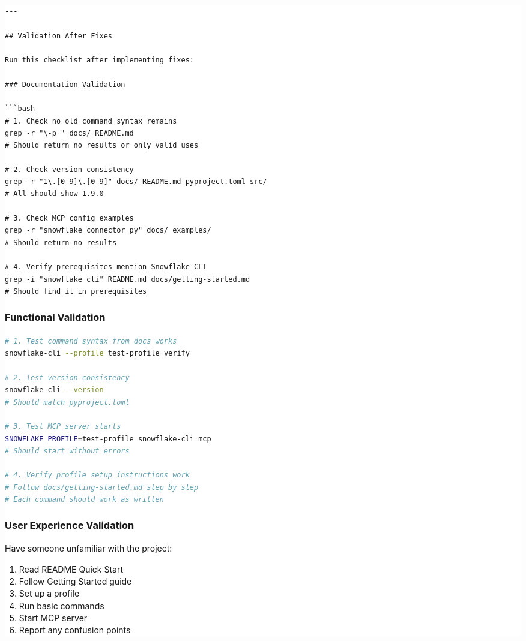 ```
---

## Validation After Fixes

Run this checklist after implementing fixes:

### Documentation Validation

```bash
# 1. Check no old command syntax remains
grep -r "\-p " docs/ README.md
# Should return no results or only valid uses

# 2. Check version consistency
grep -r "1\.[0-9]\.[0-9]" docs/ README.md pyproject.toml src/
# All should show 1.9.0

# 3. Check MCP config examples
grep -r "snowflake_connector_py" docs/ examples/
# Should return no results

# 4. Verify prerequisites mention Snowflake CLI
grep -i "snowflake cli" README.md docs/getting-started.md
# Should find it in prerequisites
```

### Functional Validation

```bash
# 1. Test command syntax from docs works
snowflake-cli --profile test-profile verify

# 2. Test version consistency
snowflake-cli --version
# Should match pyproject.toml

# 3. Test MCP server starts
SNOWFLAKE_PROFILE=test-profile snowflake-cli mcp
# Should start without errors

# 4. Verify profile setup instructions work
# Follow docs/getting-started.md step by step
# Each command should work as written
```

### User Experience Validation

Have someone unfamiliar with the project:
1. Read README Quick Start
2. Follow Getting Started guide
3. Set up a profile
4. Run basic commands
5. Start MCP server
6. Report any confusion points
